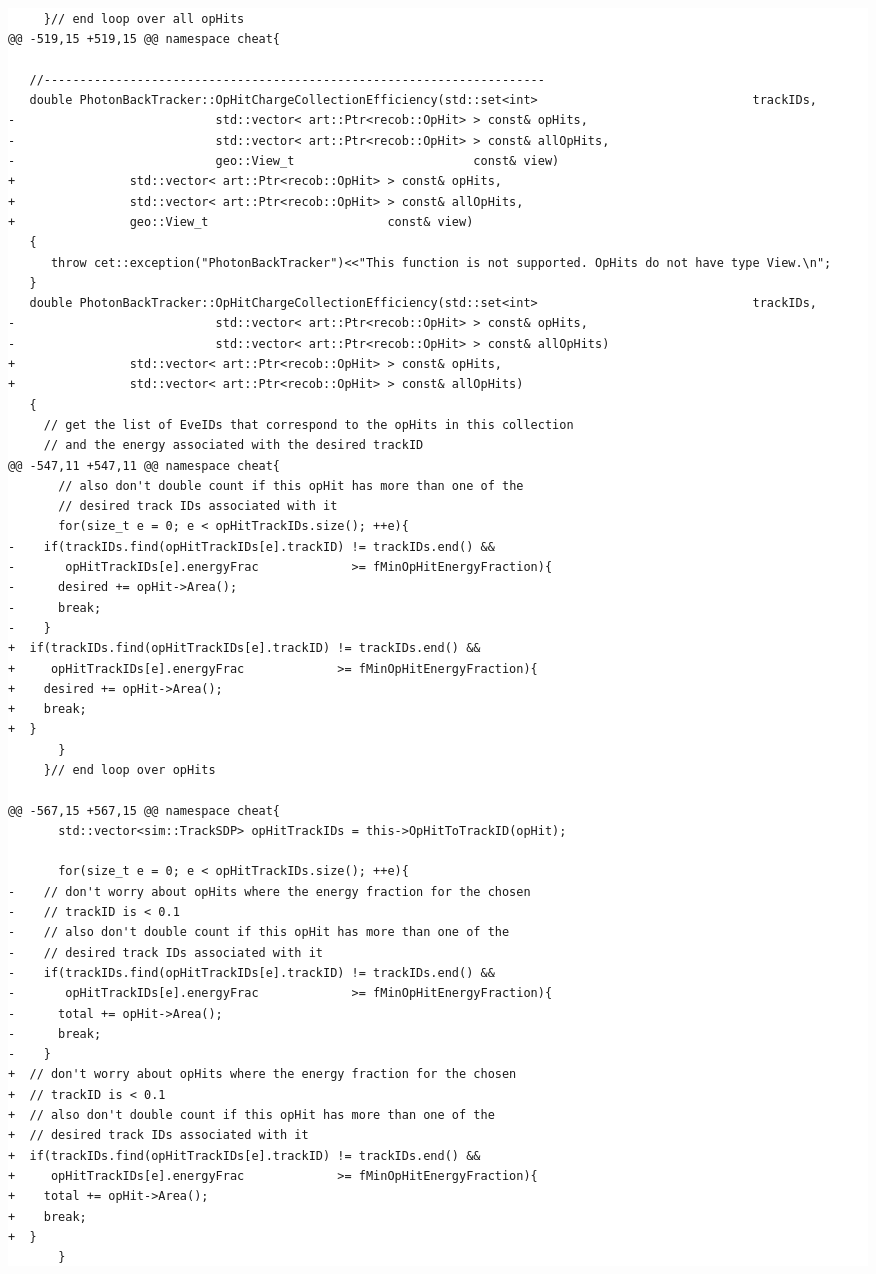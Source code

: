          }// end loop over all opHits
    @@ -519,15 +519,15 @@ namespace cheat{

       //----------------------------------------------------------------------
       double PhotonBackTracker::OpHitChargeCollectionEfficiency(std::set<int>                              trackIDs, 
    -                            std::vector< art::Ptr<recob::OpHit> > const& opHits,
    -                            std::vector< art::Ptr<recob::OpHit> > const& allOpHits,
    -                            geo::View_t                         const& view)
    +                std::vector< art::Ptr<recob::OpHit> > const& opHits,
    +                std::vector< art::Ptr<recob::OpHit> > const& allOpHits,
    +                geo::View_t                         const& view)
       {
          throw cet::exception("PhotonBackTracker")<<"This function is not supported. OpHits do not have type View.\n";
       }
       double PhotonBackTracker::OpHitChargeCollectionEfficiency(std::set<int>                              trackIDs, 
    -                            std::vector< art::Ptr<recob::OpHit> > const& opHits,
    -                            std::vector< art::Ptr<recob::OpHit> > const& allOpHits)
    +                std::vector< art::Ptr<recob::OpHit> > const& opHits,
    +                std::vector< art::Ptr<recob::OpHit> > const& allOpHits)
       {
         // get the list of EveIDs that correspond to the opHits in this collection
         // and the energy associated with the desired trackID
    @@ -547,11 +547,11 @@ namespace cheat{
           // also don't double count if this opHit has more than one of the
           // desired track IDs associated with it
           for(size_t e = 0; e < opHitTrackIDs.size(); ++e){
    -    if(trackIDs.find(opHitTrackIDs[e].trackID) != trackIDs.end() &&
    -       opHitTrackIDs[e].energyFrac             >= fMinOpHitEnergyFraction){
    -      desired += opHit->Area();
    -      break;
    -    }
    +  if(trackIDs.find(opHitTrackIDs[e].trackID) != trackIDs.end() &&
    +     opHitTrackIDs[e].energyFrac             >= fMinOpHitEnergyFraction){
    +    desired += opHit->Area();
    +    break;
    +  }
           }
         }// end loop over opHits

    @@ -567,15 +567,15 @@ namespace cheat{
           std::vector<sim::TrackSDP> opHitTrackIDs = this->OpHitToTrackID(opHit);

           for(size_t e = 0; e < opHitTrackIDs.size(); ++e){
    -    // don't worry about opHits where the energy fraction for the chosen
    -    // trackID is < 0.1
    -    // also don't double count if this opHit has more than one of the
    -    // desired track IDs associated with it
    -    if(trackIDs.find(opHitTrackIDs[e].trackID) != trackIDs.end() &&
    -       opHitTrackIDs[e].energyFrac             >= fMinOpHitEnergyFraction){
    -      total += opHit->Area();
    -      break;
    -    }
    +  // don't worry about opHits where the energy fraction for the chosen
    +  // trackID is < 0.1
    +  // also don't double count if this opHit has more than one of the
    +  // desired track IDs associated with it
    +  if(trackIDs.find(opHitTrackIDs[e].trackID) != trackIDs.end() &&
    +     opHitTrackIDs[e].energyFrac             >= fMinOpHitEnergyFraction){
    +    total += opHit->Area();
    +    break;
    +  }
           }